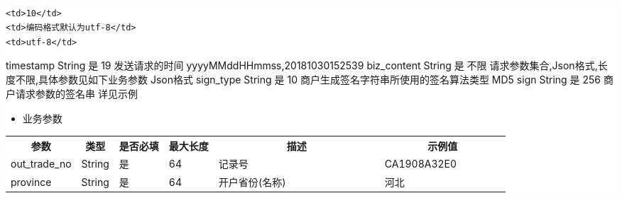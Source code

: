     <td>10</td>
    <td>编码格式默认为utf-8</td>
    <td>utf-8</td>
</tr>
<tr>
    <td>timestamp</td>
    <td>String</td>
    <td>是</td>
    <td>19</td>
    <td>发送请求的时间</td>
    <td>yyyyMMddHHmmss,20181030152539</td>
</tr>
<tr>
    <td>biz_content</td>
    <td>String</td>
    <td>是</td>
    <td>不限</td>
    <td>请求参数集合,Json格式,长度不限,具体参数见如下业务参数</td>
    <td>Json格式</td>
</tr>
<tr>
    <td>sign_type</td>
    <td>String</td>
    <td>是</td>
    <td>10</td>
    <td>商户生成签名字符串所使用的签名算法类型</td>
    <td>MD5</td>
</tr>
<tr>
    <td>sign</td>
    <td>String</td>
    <td>是</td>
    <td>256</td>
    <td>商户请求参数的签名串</td>
    <td>详见示例</td>
</tr>
</table>

- 业务参数

<table data-hy-role="doctbl">
    <th>参数</th>
    <th>类型</th>
    <th>是否必填</th>
    <th>最大长度</th>
    <th width="220">描述</th>
    <th width="163">示例值</th>
</tr>
<tr>
    <td>out_trade_no</td>
    <td>String</td>
    <td>是</td>
    <td>64</td>
    <td>记录号</td>
    <td>CA1908A32E0</td>
</tr>
<tr>
    <td>province</td>
    <td>String</td>
    <td>是</td>
    <td>64</td>
    <td>开户省份(名称)</td>
    <td>河北</td>
</tr>